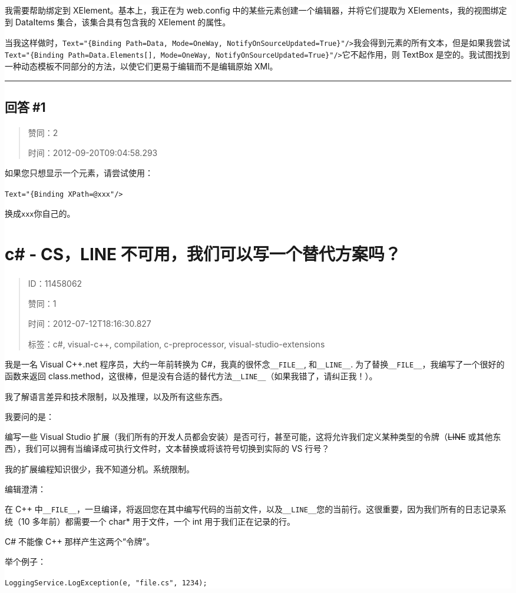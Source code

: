我需要帮助绑定到 XElement。基本上，我正在为 web.config 中的某些元素创建一个编辑器，并将它们提取为 XElements，我的视图绑定到 DataItems 集合，该集合具有包含我的 XElement 的属性。

当我这样做时，`Text="{Binding Path=Data, Mode=OneWay, NotifyOnSourceUpdated=True}"/>`我会得到元素的所有文本，但是如果我尝试`Text="{Binding Path=Data.Elements[], Mode=OneWay, NotifyOnSourceUpdated=True}"/>`它不起作用，则 TextBox 是空的。我试图找到一种动态模板不同部分的方法，以使它们更易于编辑而不是编辑原始 XMl。

* * *

## 回答 #1

> 赞同：2
> 
> 时间：2012-09-20T09:04:58.293

如果您只想显示一个元素，请尝试使用：

```
Text="{Binding XPath=@xxx"/> 
```

换成`xxx`你自己的。

# c# - CS，__LINE__ 不可用，我们可以写一个替代方案吗？

> ID：11458062
> 
> 赞同：1
> 
> 时间：2012-07-12T18:16:30.827
> 
> 标签：c#, visual-c++, compilation, c-preprocessor, visual-studio-extensions

我是一名 Visual C++.net 程序员，大约一年前转换为 C#，我真的很怀念`__FILE__`, 和`__LINE__`. 为了替换`__FILE__`，我编写了一个很好的函数来返回 class.method，这很棒，但是没有合适的替代方法`__LINE__`（如果我错了，请纠正我！）。

我了解语言差异和技术限制，以及推理，以及所有这些东西。

我要问的是：

编写一些 Visual Studio 扩展（我们所有的开发人员都会安装）是否可行，甚至可能，这将允许我们定义某种类型的令牌（~~LINE~~ 或其他东西），我们可以拥有当编译成可执行文件时，文本替换或将该符号切换到实际的 VS 行号？

我的扩展编程知识很少，我不知道分机。系统限制。

编辑澄清：

在 C++ 中`__FILE__`，一旦编译，将返回您在其中编写代码的当前文件，以及`__LINE__`您的当前行。这很重要，因为我们所有的日志记录系统（10 多年前）都需要一个 char* 用于文件，一个 int 用于我们正在记录的行。

C# 不能像 C++ 那样产生这两个“令牌”。

举个例子：

```
LoggingService.LogException(e, "file.cs", 1234); 
```

